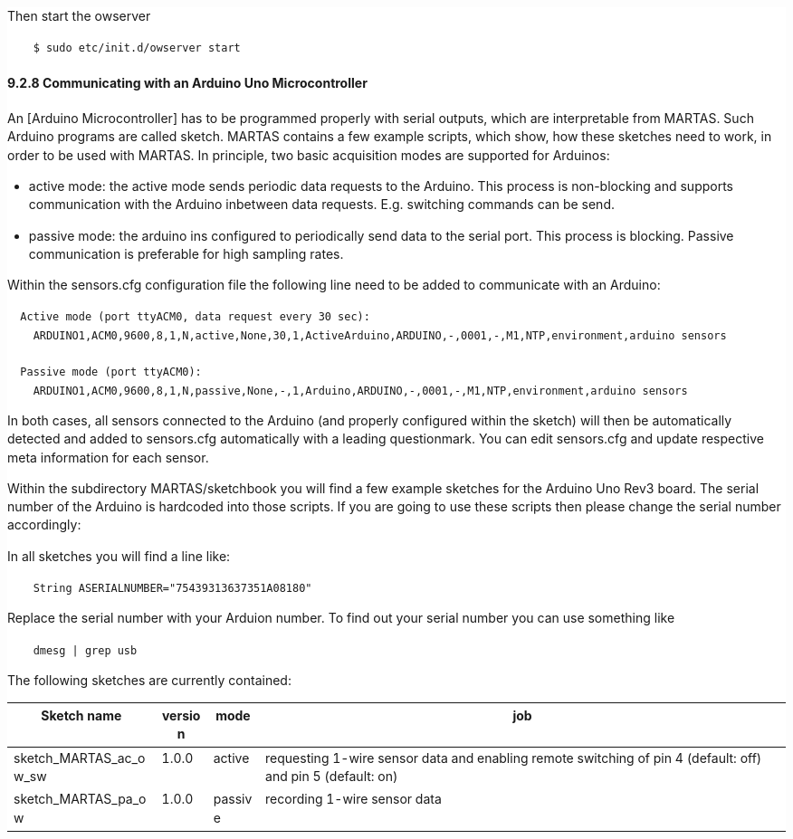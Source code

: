 Then start the owserver

        $ sudo etc/init.d/owserver start


#### 9.2.8  Communicating with an Arduino Uno Microcontroller

An [Arduino Microcontroller] has to be programmed properly with serial outputs, which are interpretable from MARTAS. Such Arduino programs are called sketch.
MARTAS contains a few example scripts, which show, how these sketches need to work, in order to be used with MARTAS. In principle, two basic acquisition modes are supported
for Arduinos:

   - active mode: the active mode sends periodic data requests to the Arduino. This process is non-blocking and supports communication with the Arduino inbetween data requests. E.g. switching commands can be send.

   - passive mode: the arduino ins configured to periodically send data to the serial port. This process is blocking. Passive communication is preferable for high sampling rates.

Within the sensors.cfg configuration file the following line need to be added to communicate with an Arduino:

      Active mode (port ttyACM0, data request every 30 sec):
        ARDUINO1,ACM0,9600,8,1,N,active,None,30,1,ActiveArduino,ARDUINO,-,0001,-,M1,NTP,environment,arduino sensors

      Passive mode (port ttyACM0):
        ARDUINO1,ACM0,9600,8,1,N,passive,None,-,1,Arduino,ARDUINO,-,0001,-,M1,NTP,environment,arduino sensors

In both cases, all sensors connected to the Arduino (and properly configured within the sketch) will then be automatically detected and added to sensors.cfg
automatically with a leading questionmark. You can edit sensors.cfg and update respective meta information for each sensor.

Within the subdirectory MARTAS/sketchbook you will find a few example sketches for the Arduino Uno Rev3 board. The serial number of the Arduino is hardcoded into those scripts. If you are going to use these scripts then please change the serial number accordingly:

   In all sketches you will find a line like:

        String ASERIALNUMBER="75439313637351A08180"

   Replace the serial number with your Arduion number. To find out your serial number you can use something like

        dmesg | grep usb

The following sketches are currently contained:

| Sketch name                |  version | mode  | job |
|----------------------------| ------ | ------ | ------- |
| sketch\_MARTAS\_ac\_ow\_sw | 1.0.0 |  active | requesting 1-wire sensor data and enabling remote switching of pin 4 (default: off) and pin 5 (default: on) |
|  sketch\_MARTAS\_pa\_ow    | 1.0.0 |  passive | recording 1-wire sensor data |
